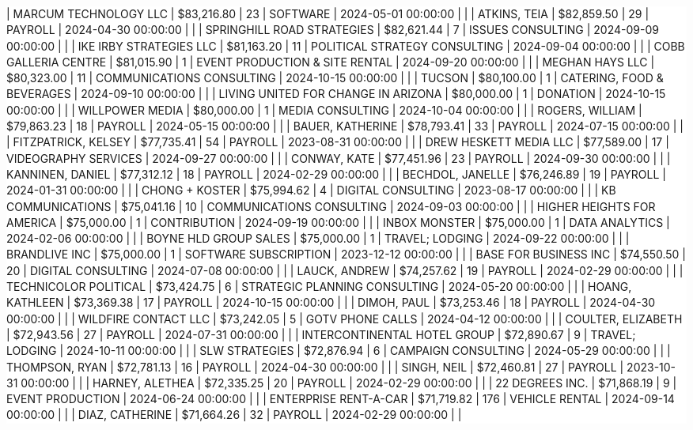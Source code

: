 | MARCUM TECHNOLOGY LLC | $83,216.80 | 23 | SOFTWARE | 2024-05-01 00:00:00 |  |
| ATKINS, TEIA | $82,859.50 | 29 | PAYROLL | 2024-04-30 00:00:00 |  |
| SPRINGHILL ROAD STRATEGIES | $82,621.44 | 7 | ISSUES CONSULTING | 2024-09-09 00:00:00 |  |
| IKE IRBY STRATEGIES LLC | $81,163.20 | 11 | POLITICAL STRATEGY CONSULTING | 2024-09-04 00:00:00 |  |
| COBB GALLERIA CENTRE | $81,015.90 | 1 | EVENT PRODUCTION & SITE RENTAL | 2024-09-20 00:00:00 |  |
| MEGHAN HAYS LLC | $80,323.00 | 11 | COMMUNICATIONS CONSULTING | 2024-10-15 00:00:00 |  |
| TUCSON | $80,100.00 | 1 | CATERING, FOOD & BEVERAGES | 2024-09-10 00:00:00 |  |
| LIVING UNITED FOR CHANGE IN ARIZONA | $80,000.00 | 1 | DONATION | 2024-10-15 00:00:00 |  |
| WILLPOWER MEDIA | $80,000.00 | 1 | MEDIA CONSULTING | 2024-10-04 00:00:00 |  |
| ROGERS, WILLIAM | $79,863.23 | 18 | PAYROLL | 2024-05-15 00:00:00 |  |
| BAUER, KATHERINE | $78,793.41 | 33 | PAYROLL | 2024-07-15 00:00:00 |  |
| FITZPATRICK, KELSEY | $77,735.41 | 54 | PAYROLL | 2023-08-31 00:00:00 |  |
| DREW HESKETT MEDIA LLC | $77,589.00 | 17 | VIDEOGRAPHY SERVICES | 2024-09-27 00:00:00 |  |
| CONWAY, KATE | $77,451.96 | 23 | PAYROLL | 2024-09-30 00:00:00 |  |
| KANNINEN, DANIEL | $77,312.12 | 18 | PAYROLL | 2024-02-29 00:00:00 |  |
| BECHDOL, JANELLE | $76,246.89 | 19 | PAYROLL | 2024-01-31 00:00:00 |  |
| CHONG + KOSTER | $75,994.62 | 4 | DIGITAL CONSULTING | 2023-08-17 00:00:00 |  |
| KB COMMUNICATIONS | $75,041.16 | 10 | COMMUNICATIONS CONSULTING | 2024-09-03 00:00:00 |  |
| HIGHER HEIGHTS FOR AMERICA | $75,000.00 | 1 | CONTRIBUTION | 2024-09-19 00:00:00 |  |
| INBOX MONSTER | $75,000.00 | 1 | DATA ANALYTICS | 2024-02-06 00:00:00 |  |
| BOYNE HLD GROUP SALES | $75,000.00 | 1 | TRAVEL; LODGING | 2024-09-22 00:00:00 |  |
| BRANDLIVE INC | $75,000.00 | 1 | SOFTWARE SUBSCRIPTION | 2023-12-12 00:00:00 |  |
| BASE FOR BUSINESS INC | $74,550.50 | 20 | DIGITAL CONSULTING | 2024-07-08 00:00:00 |  |
| LAUCK, ANDREW | $74,257.62 | 19 | PAYROLL | 2024-02-29 00:00:00 |  |
| TECHNICOLOR POLITICAL | $73,424.75 | 6 | STRATEGIC PLANNING CONSULTING | 2024-05-20 00:00:00 |  |
| HOANG, KATHLEEN | $73,369.38 | 17 | PAYROLL | 2024-10-15 00:00:00 |  |
| DIMOH, PAUL | $73,253.46 | 18 | PAYROLL | 2024-04-30 00:00:00 |  |
| WILDFIRE CONTACT LLC | $73,242.05 | 5 | GOTV PHONE CALLS | 2024-04-12 00:00:00 |  |
| COULTER, ELIZABETH | $72,943.56 | 27 | PAYROLL | 2024-07-31 00:00:00 |  |
| INTERCONTINENTAL HOTEL GROUP | $72,890.67 | 9 | TRAVEL; LODGING | 2024-10-11 00:00:00 |  |
| SLW STRATEGIES | $72,876.94 | 6 | CAMPAIGN CONSULTING | 2024-05-29 00:00:00 |  |
| THOMPSON, RYAN | $72,781.13 | 16 | PAYROLL | 2024-04-30 00:00:00 |  |
| SINGH, NEIL | $72,460.81 | 27 | PAYROLL | 2023-10-31 00:00:00 |  |
| HARNEY, ALETHEA | $72,335.25 | 20 | PAYROLL | 2024-02-29 00:00:00 |  |
| 22 DEGREES INC. | $71,868.19 | 9 | EVENT PRODUCTION | 2024-06-24 00:00:00 |  |
| ENTERPRISE RENT-A-CAR | $71,719.82 | 176 | VEHICLE RENTAL | 2024-09-14 00:00:00 |  |
| DIAZ, CATHERINE | $71,664.26 | 32 | PAYROLL | 2024-02-29 00:00:00 |  |